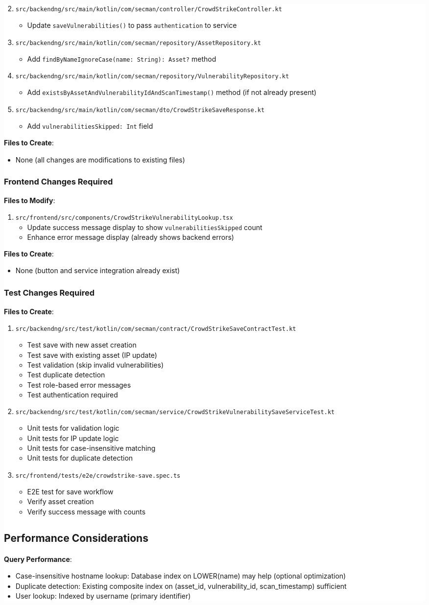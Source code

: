 2. `src/backendng/src/main/kotlin/com/secman/controller/CrowdStrikeController.kt`
   - Update `saveVulnerabilities()` to pass `authentication` to service

3. `src/backendng/src/main/kotlin/com/secman/repository/AssetRepository.kt`
   - Add `findByNameIgnoreCase(name: String): Asset?` method

4. `src/backendng/src/main/kotlin/com/secman/repository/VulnerabilityRepository.kt`
   - Add `existsByAssetAndVulnerabilityIdAndScanTimestamp()` method (if not already present)

5. `src/backendng/src/main/kotlin/com/secman/dto/CrowdStrikeSaveResponse.kt`
   - Add `vulnerabilitiesSkipped: Int` field

**Files to Create**:
- None (all changes are modifications to existing files)

### Frontend Changes Required

**Files to Modify**:
1. `src/frontend/src/components/CrowdStrikeVulnerabilityLookup.tsx`
   - Update success message display to show `vulnerabilitiesSkipped` count
   - Enhance error message display (already shows backend errors)

**Files to Create**:
- None (button and service integration already exist)

### Test Changes Required

**Files to Create**:
1. `src/backendng/src/test/kotlin/com/secman/contract/CrowdStrikeSaveContractTest.kt`
   - Test save with new asset creation
   - Test save with existing asset (IP update)
   - Test validation (skip invalid vulnerabilities)
   - Test duplicate detection
   - Test role-based error messages
   - Test authentication required

2. `src/backendng/src/test/kotlin/com/secman/service/CrowdStrikeVulnerabilitySaveServiceTest.kt`
   - Unit tests for validation logic
   - Unit tests for IP update logic
   - Unit tests for case-insensitive matching
   - Unit tests for duplicate detection

3. `src/frontend/tests/e2e/crowdstrike-save.spec.ts`
   - E2E test for save workflow
   - Verify asset creation
   - Verify success message with counts

## Performance Considerations

**Query Performance**:
- Case-insensitive hostname lookup: Database index on LOWER(name) may help (optional optimization)
- Duplicate detection: Existing composite index on (asset_id, vulnerability_id, scan_timestamp) sufficient
- User lookup: Indexed by username (primary identifier)
